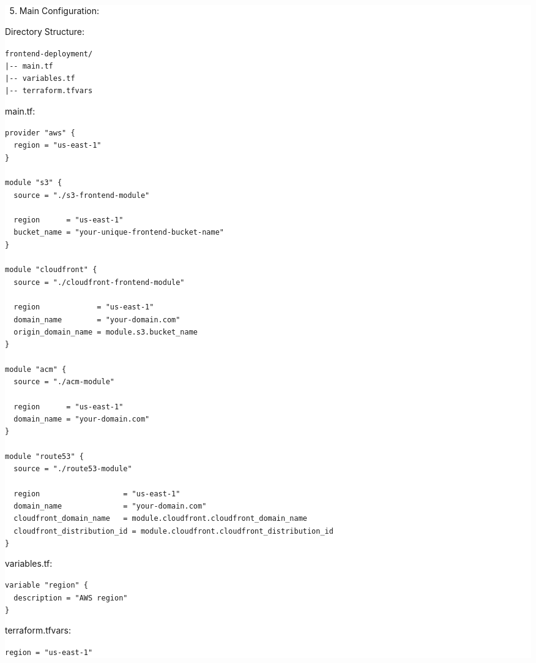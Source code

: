 


5. Main Configuration:

Directory Structure:
```
frontend-deployment/
|-- main.tf
|-- variables.tf
|-- terraform.tfvars

```

main.tf:
```
provider "aws" {
  region = "us-east-1"
}

module "s3" {
  source = "./s3-frontend-module"

  region      = "us-east-1"
  bucket_name = "your-unique-frontend-bucket-name"
}

module "cloudfront" {
  source = "./cloudfront-frontend-module"

  region             = "us-east-1"
  domain_name        = "your-domain.com"
  origin_domain_name = module.s3.bucket_name
}

module "acm" {
  source = "./acm-module"

  region      = "us-east-1"
  domain_name = "your-domain.com"
}

module "route53" {
  source = "./route53-module"

  region                   = "us-east-1"
  domain_name              = "your-domain.com"
  cloudfront_domain_name   = module.cloudfront.cloudfront_domain_name
  cloudfront_distribution_id = module.cloudfront.cloudfront_distribution_id
}

```
variables.tf:

```
variable "region" {
  description = "AWS region"
}

```
terraform.tfvars:
```
region = "us-east-1"
```
